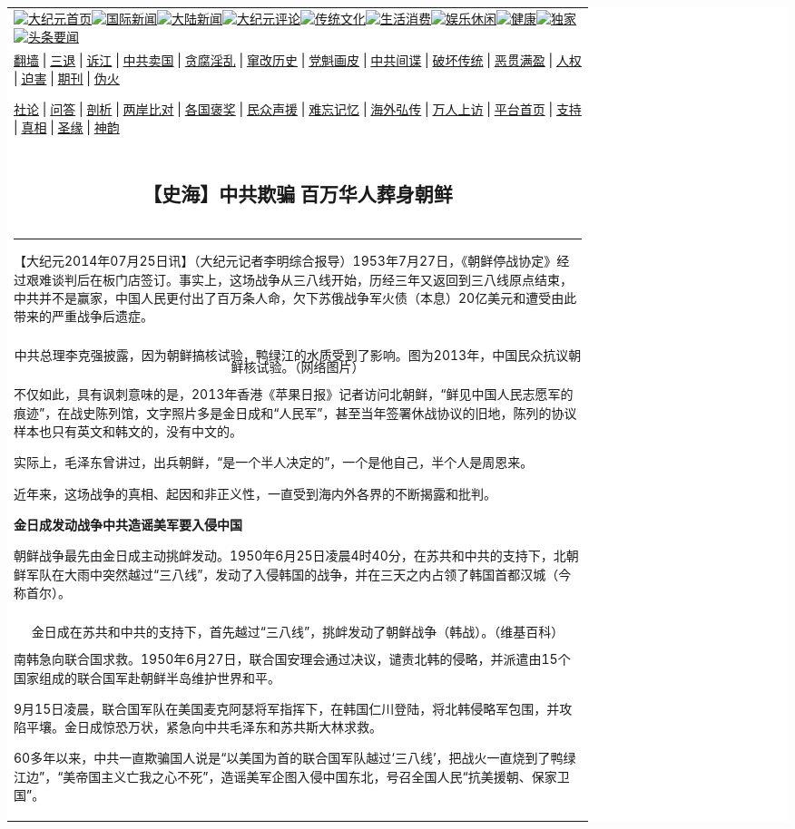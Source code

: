 <a name="1" id="1" target="_blank"></a><span id="1"></span>
<table align=center border="0"><tr><td colspan="2" VALIGN=TOP><a href="https://github.com/1992513/djy/blob/master/gb/nf1351518.md#1"><img src="https://raw.githubusercontent.com/1992513/www/master/t/djy/1.jpg" title="大纪元首页" alt="大纪元首页"></a><a href="https://github.com/1992513/djy/blob/master/gb/n24hr.md#1"><img src="https://raw.githubusercontent.com/1992513/www/master/t/djy/3.jpg" title="国际新闻" alt="国际新闻"></a><a href="https://github.com/1992513/djy/blob/master/gb/nsc413.md#1"><img src="https://raw.githubusercontent.com/1992513/www/master/t/djy/4.jpg" title="大陆新闻" alt="大陆新闻"></a><a href="https://github.com/1992513/djy/blob/master/gb/news392.md#1"><img src="https://raw.githubusercontent.com/1992513/www/master/t/djy/5.jpg" title="大纪元评论" alt="大纪元评论"></a><a href="https://github.com/1992513/djy/blob/master/gb/news2007.md#1"><img src="https://raw.githubusercontent.com/1992513/www/master/t/djy/6.jpg" title="传统文化" alt="传统文化"></a><a href="https://github.com/1992513/djy/blob/master/gb/news2008.md#1"><img src="https://raw.githubusercontent.com/1992513/www/master/t/djy/7.jpg" title="生活消费" alt="生活消费"></a><a href="https://github.com/1992513/djy/blob/master/gb/ncyule.md#1"><img src="https://raw.githubusercontent.com/1992513/www/master/t/djy/8.jpg" title="娱乐休闲" alt="娱乐休闲"></a><a href="https://github.com/1992513/djy/blob/master/gb/nsc1002.md#1"><img src="https://raw.githubusercontent.com/1992513/www/master/t/djy/9.jpg" title="健康" alt="健康"></a><a href="https://github.com/1992513/djy/blob/master/gb/nf6092.md#1"><img src="https://raw.githubusercontent.com/1992513/www/master/t/djy/10a.jpg" title="独家" alt="独家"></a><a href="https://github.com/1992513/djy/blob/master/gb/nf4514.md#1"><img src="https://raw.githubusercontent.com/1992513/www/master/t/djy/12a.jpg" title="头条要闻" alt="头条要闻"></a></td></tr>
<tr><td colspan="2" VALIGN=TOP><a target="_blank" href="https://github.com/1992513/www/blob/master/README.md?zsrh#1">翻墙</a> | <a target="_blank" href="https://github.com/1992513/djy/blob/master/gb/nf5657.md#1">三退</a> | <a target="_blank" href="https://github.com/1992513/djy/blob/master/gb/nf6124.md#1">诉江</a> | <a target="_blank" href="https://github.com/1992513/djy/blob/master/gb/nf1176117.md#1">中共卖国</a> | <a target="_blank" href="https://github.com/1992513/djy/blob/master/gb/nf5773.md#1">贪腐淫乱</a> | <a target="_blank" href="https://github.com/1992513/djy/blob/master/gb/nf1176115.md#1">窜改历史</a> | <a target="_blank" href="https://github.com/1992513/djy/blob/master/gb/nf1176107.md#1">党魁画皮</a> | <a target="_blank" href="https://github.com/1992513/djy/blob/master/gb/nf1320400.md#1">中共间谍</a> | <a target="_blank" href="https://github.com/1992513/djy/blob/master/gb/nf1176114.md#1">破坏传统</a> | <a target="_blank" href="https://github.com/1992513/ntdtv/blob/master/gb/prog447_1.md#1">恶贯满盈</a> | <a target="_blank" href="https://github.com/1992513/djy/blob/master/gb/ncid278.md#1">人权</a> | <a target="_blank" href="https://github.com/1992513/djy/blob/master/gb/nf1176111.md#1">迫害</a> | <a target="_blank" href="https://gitlab.com/szzdlab/mh-qikan/blob/master/README.md#1">期刊</a> | <a target="_blank" href="https://github.com/1992513/djy/blob/master/gb/nf5562.md#1">伪火</a></p><p><a target="_blank" href="https://github.com/1992513/djy/blob/master/gb/9p.md#1">社论</a> | <a target="_blank" href="https://github.com/1992513/djy/blob/master/gb/nf4378.md#1">问答</a> | <a target="_blank" href="https://github.com/1992513/djy/blob/master/gb/nf5792.md#1">剖析</a> | <a target="_blank" href="https://github.com/1992513/djy/blob/master/gb/nf5735.md#1">两岸比对</a> | <a target="_blank" href="https://github.com/1992513/djy/blob/master/gb/nf6119.md#1">各国褒奖</a> | <a target="_blank" href="https://github.com/1992513/djy/blob/master/gb/nf6120.md#1">民众声援</a> | <a target="_blank" href="https://github.com/1992513/djy/blob/master/gb/nf1188594.md#1">难忘记忆</a> | <a target="_blank" href="https://github.com/1992513/djy/blob/master/gb/nf3180.md#1">海外弘传</a> | <a target="_blank" href="https://github.com/1992513/djy/blob/master/gb/nf5410.md#1">万人上访</a> | <a target="_blank" href="https://github.com/1992513/www/blob/master/README.md?zsrh#1">平台首页</a> | <a target="_blank" href="https://github.com/1992513/djy/blob/master/gb/nf4386.md#1">支持</a> | <a target="_blank" href="https://github.com/1992513/djy/blob/master/gb/nf4389.md#1">真相</a> | <a target="_blank" href="https://github.com/1992513/djy/blob/master/gb/nf5790.md#1">圣缘</a> | <a target="_blank" href="https://github.com/1992513/djy/blob/master/gb/nf4786.md#1">神韵</a></td></tr>
<tr><td VALIGN=TOP width="626"><h2 align=center>【史海】中共欺骗 百万华人葬身朝鲜</h2>
<h6></h6>
<hr>
	<p>【大纪元2014年07月25日讯】（大纪元记者李明综合报导）1953年7月27日，《朝鲜停战协定》经过艰难谈判后在板门店签订。事实上，这场战争从三八线开始，历经三年又返回到三八线原点结束，中共并不是赢家，中国人民更付出了百万条人命，欠下苏俄战争军火债（本息）20亿美元和遭受由此带来的严重战争后遗症。</p>
<p></p>
<div style="line-height: 90%; text-align: center;"> <span class="bn12"><br />中共总理李克强披露，因为朝鲜搞核试验，鸭绿江的水质受到了影响。图为2013年，中国民众抗议朝鲜核试验。（网络图片）</span></div>
<p></p>
<p>不仅如此，具有讽刺意味的是，2013年香港《苹果日报》记者访问北朝鲜，“鲜见中国人民志愿军的痕迹”，在战史陈列馆，文字照片多是金日成和“人民军”，甚至当年签署休战协议的旧地，陈列的协议样本也只有英文和韩文的，没有中文的。</p>
<p>实际上，毛泽东曾讲过，出兵朝鲜，“是一个半人决定的”，一个是他自己，半个人是周恩来。</p>
<p>近年来，这场战争的真相、起因和非正义性，一直受到海内外各界的不断揭露和批判。</p>
<p><B>金日成发动战争中共造谣美军要入侵中国</B></p>
<p>朝鲜战争最先由金日成主动挑衅发动。1950年6月25日凌晨4时40分，在苏共和中共的支持下，北朝鲜军队在大雨中突然越过“三八线”，发动了入侵韩国的战争，并在三天之内占领了韩国首都汉城（今称首尔）。</p>
<div style="line-height: 90%; text-align: center;"> <br /><span class="bn12">金日成在苏共和中共的支持下，首先越过“三八线”，挑衅发动了朝鲜战争（韩战）。（维基百科）</span></div>
<p>南韩急向联合国求救。1950年6月27日，联合国安理会通过决议，谴责北韩的侵略，并派遣由15个国家组成的联合国军赴朝鲜半岛维护世界和平。</p>
<p>9月15日凌晨，联合国军队在美国麦克阿瑟将军指挥下，在韩国仁川登陆，将北韩侵略军包围，并攻陷平壤。金日成惊恐万状，紧急向中共毛泽东和苏共斯大林求救。</p>
<p>60多年以来，中共一直欺骗国人说是“以美国为首的联合国军队越过‘三八线’，把战火一直烧到了鸭绿江边”，“美帝国主义亡我之心不死”，造谣美军企图入侵中国东北，号召全国人民“抗美援朝、保家卫国”。</p>